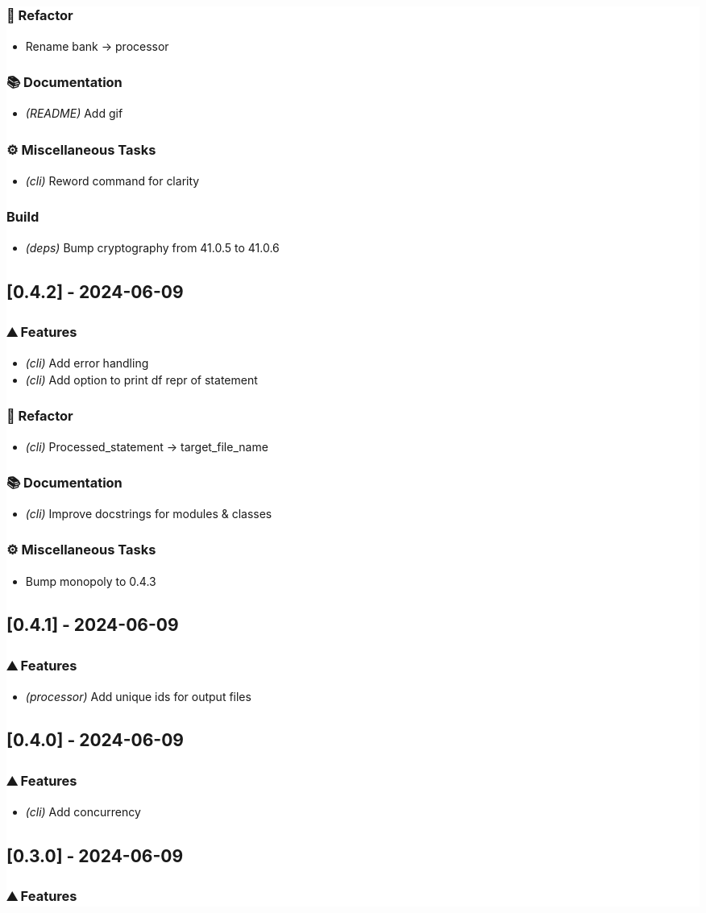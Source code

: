 ### 🚜 Refactor

- Rename bank -> processor

### 📚 Documentation

- *(README)* Add gif

### ⚙️ Miscellaneous Tasks

- *(cli)* Reword command for clarity

### Build

- *(deps)* Bump cryptography from 41.0.5 to 41.0.6

## [0.4.2] - 2024-06-09

### ⛰️ Features

- *(cli)* Add error handling
- *(cli)* Add option to print df repr of statement

### 🚜 Refactor

- *(cli)* Processed_statement -> target_file_name

### 📚 Documentation

- *(cli)* Improve docstrings for modules & classes

### ⚙️ Miscellaneous Tasks

- Bump monopoly to 0.4.3

## [0.4.1] - 2024-06-09

### ⛰️ Features

- *(processor)* Add unique ids for output files

## [0.4.0] - 2024-06-09

### ⛰️ Features

- *(cli)* Add concurrency

## [0.3.0] - 2024-06-09

### ⛰️ Features
